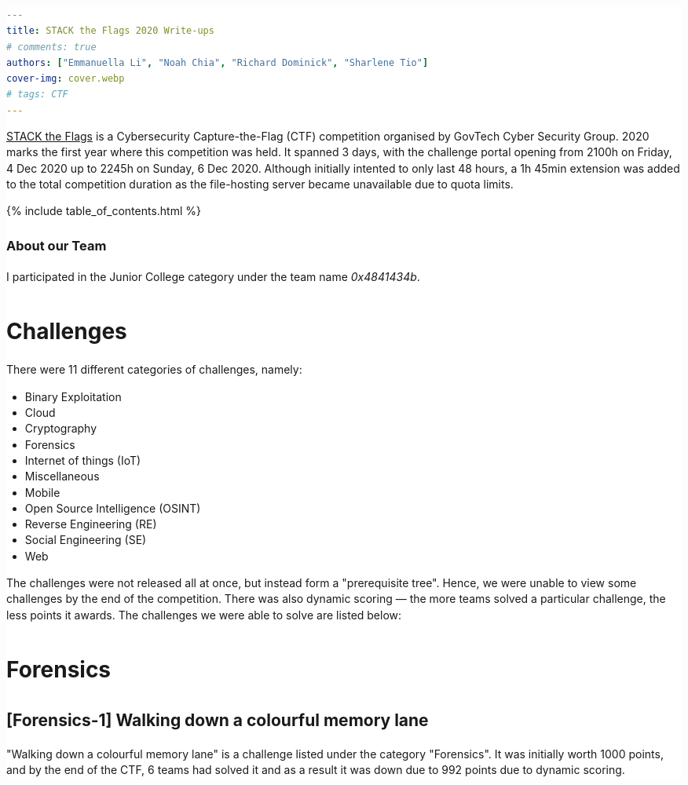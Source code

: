```yaml
---
title: STACK the Flags 2020 Write-ups
# comments: true
authors: ["Emmanuella Li", "Noah Chia", "Richard Dominick", "Sharlene Tio"]
cover-img: cover.webp
# tags: CTF
---
```


[STACK the Flags](https://ctf.tech.gov.sg/) is a Cybersecurity Capture-the-Flag (CTF) competition organised by GovTech Cyber Security Group. 2020 marks the first year where this competition was held. It spanned 3 days, with the challenge  portal opening from 2100h on Friday, 4 Dec 2020 up to 2245h on Sunday, 6 Dec 2020. Although initially intented to only last 48 hours, a 1h 45min extension was added to the total competition duration as the file-hosting server became unavailable due to quota limits.

{% include table_of_contents.html %}

### About our Team

I participated in the Junior College category under the team name _0x4841434b_.

# Challenges

There were 11 different categories of challenges, namely:

- Binary Exploitation
- Cloud
- Cryptography
- Forensics
- Internet of things (IoT)
- Miscellaneous
- Mobile
- Open Source Intelligence (OSINT)
- Reverse Engineering (RE)
- Social Engineering (SE)
- Web

The challenges were not released all at once, but instead form a "prerequisite tree". Hence, we were unable to view some challenges by the end of the competition. There was also dynamic scoring — the more teams solved a particular challenge, the less points it awards. The challenges we were able to solve are listed below:

# Forensics

## [Forensics-1] Walking down a colourful memory lane

"Walking down a colourful memory lane" is a challenge listed under the category "Forensics". It was initially worth 1000 points, and by the end of the CTF, 6 teams had solved it and as a result it was down due to 992 points due to dynamic scoring.
